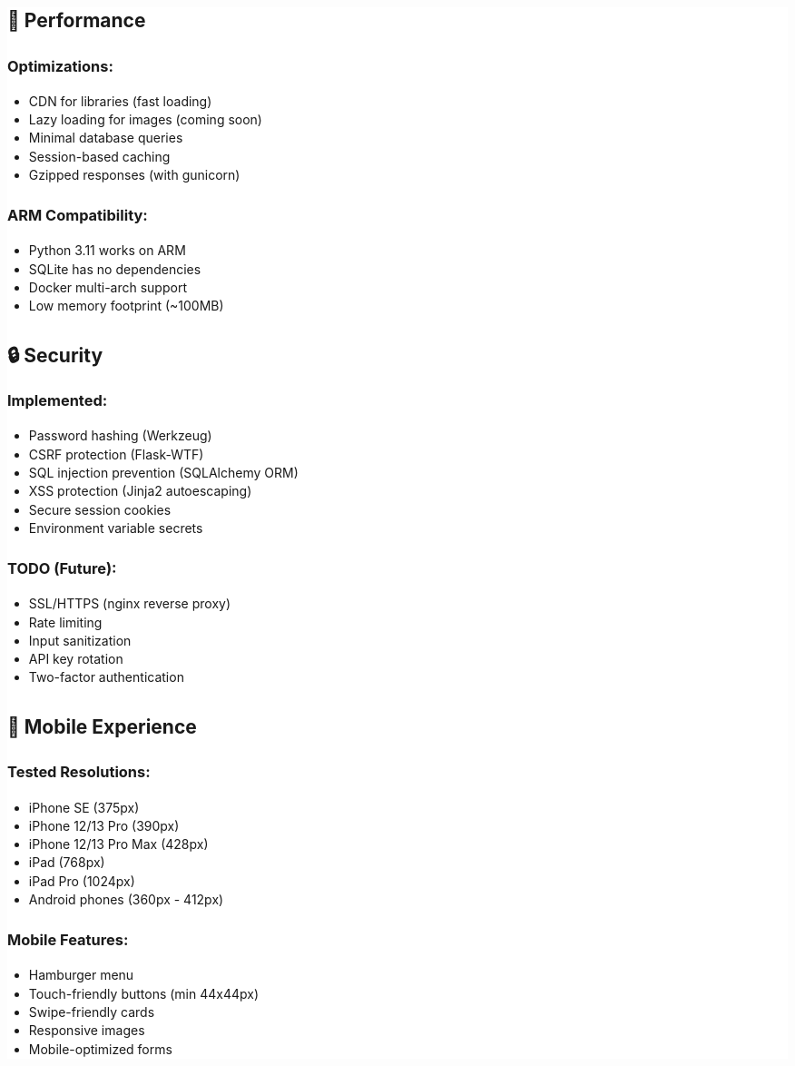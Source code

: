 ## 🚀 Performance

### Optimizations:
- CDN for libraries (fast loading)
- Lazy loading for images (coming soon)
- Minimal database queries
- Session-based caching
- Gzipped responses (with gunicorn)

### ARM Compatibility:
- Python 3.11 works on ARM
- SQLite has no dependencies
- Docker multi-arch support
- Low memory footprint (~100MB)

## 🔒 Security

### Implemented:
- Password hashing (Werkzeug)
- CSRF protection (Flask-WTF)
- SQL injection prevention (SQLAlchemy ORM)
- XSS protection (Jinja2 autoescaping)
- Secure session cookies
- Environment variable secrets

### TODO (Future):
- SSL/HTTPS (nginx reverse proxy)
- Rate limiting
- Input sanitization
- API key rotation
- Two-factor authentication

## 📱 Mobile Experience

### Tested Resolutions:
- iPhone SE (375px)
- iPhone 12/13 Pro (390px)
- iPhone 12/13 Pro Max (428px)
- iPad (768px)
- iPad Pro (1024px)
- Android phones (360px - 412px)

### Mobile Features:
- Hamburger menu
- Touch-friendly buttons (min 44x44px)
- Swipe-friendly cards
- Responsive images
- Mobile-optimized forms
